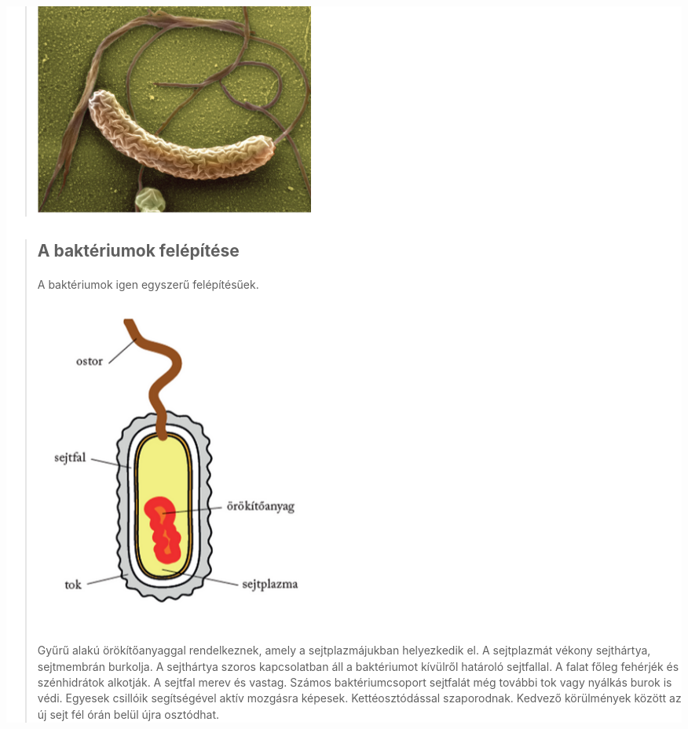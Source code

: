 > <img src='../images/biologia-prokariotak-004.png' width='348' alt='prokarióták 004'>

> ## A baktériumok felépítése
>
> A baktériumok igen egyszerű felépítésűek.
>
> <img src='../images/biologia-prokariotak-005.png' width='348' alt='prokarióták 005'>
>
> Gyűrű alakú örökítőanyaggal rendelkeznek, amely a sejtplazmájukban helyezkedik el. A sejtplazmát vékony sejthártya, sejtmembrán burkolja. A sejthártya szoros kapcsolatban áll a baktériumot kívülről határoló sejtfallal. A falat főleg fehérjék és szénhidrátok alkotják. A sejtfal merev és vastag. Számos baktériumcsoport sejtfalát még további tok vagy nyálkás burok is védi. Egyesek csillóik segítségével aktív mozgásra képesek. Kettéosztódással szaporodnak. Kedvező körülmények között az új sejt fél órán belül újra osztódhat.